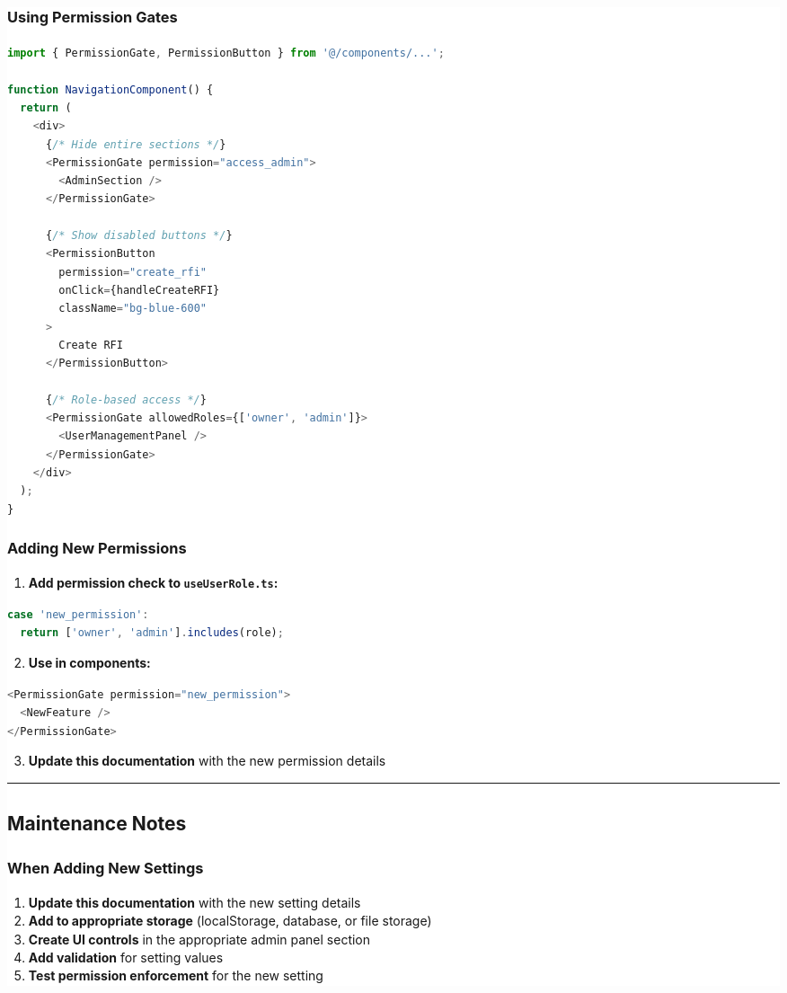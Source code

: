 ### Using Permission Gates
```typescript
import { PermissionGate, PermissionButton } from '@/components/...';

function NavigationComponent() {
  return (
    <div>
      {/* Hide entire sections */}
      <PermissionGate permission="access_admin">
        <AdminSection />
      </PermissionGate>
      
      {/* Show disabled buttons */}
      <PermissionButton 
        permission="create_rfi"
        onClick={handleCreateRFI}
        className="bg-blue-600"
      >
        Create RFI
      </PermissionButton>
      
      {/* Role-based access */}
      <PermissionGate allowedRoles={['owner', 'admin']}>
        <UserManagementPanel />
      </PermissionGate>
    </div>
  );
}
```

### Adding New Permissions
1. **Add permission check to `useUserRole.ts`:**
```typescript
case 'new_permission':
  return ['owner', 'admin'].includes(role);
```

2. **Use in components:**
```typescript
<PermissionGate permission="new_permission">
  <NewFeature />
</PermissionGate>
```

3. **Update this documentation** with the new permission details

---

## Maintenance Notes

### When Adding New Settings
1. **Update this documentation** with the new setting details
2. **Add to appropriate storage** (localStorage, database, or file storage)
3. **Create UI controls** in the appropriate admin panel section
4. **Add validation** for setting values
5. **Test permission enforcement** for the new setting

